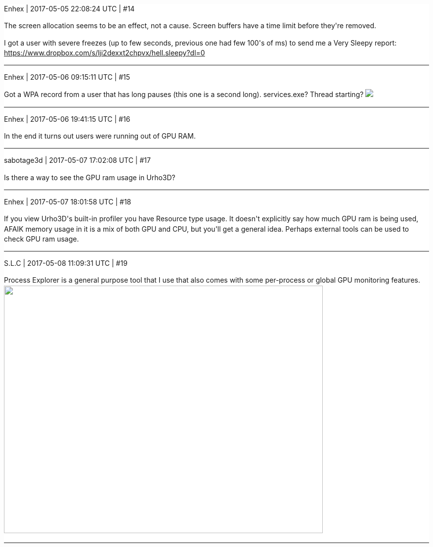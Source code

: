 Enhex | 2017-05-05 22:08:24 UTC | #14

The screen allocation seems to be an effect, not a cause. Screen buffers have a time limit before they're removed.

I got a user with severe freezes (up to few seconds, previous one had few 100's of ms) to send me a Very Sleepy report:
https://www.dropbox.com/s/lji2dexxt2chpvx/hell.sleepy?dl=0

-------------------------

Enhex | 2017-05-06 09:15:11 UTC | #15

Got a WPA record from a user that has long pauses (this one is a second long).
services.exe? Thread starting?
<img src='//cdck-file-uploads-global.s3.dualstack.us-west-2.amazonaws.com/standard17/uploads/urho3d/original/1X/10f31815d7ef6badcde589c4d0772746828b6701.png'>

-------------------------

Enhex | 2017-05-06 19:41:15 UTC | #16

In the end it turns out users were running out of GPU RAM.

-------------------------

sabotage3d | 2017-05-07 17:02:08 UTC | #17

Is there a way to see the GPU ram usage in Urho3D?

-------------------------

Enhex | 2017-05-07 18:01:58 UTC | #18

If you view Urho3D's built-in profiler you have Resource type usage.
It doesn't explicitly say how much GPU ram is being used, AFAIK memory usage in it is a mix of both GPU and CPU, but you'll get a general idea.
Perhaps external tools can be used to check GPU ram usage.

-------------------------

S.L.C | 2017-05-08 11:09:31 UTC | #19

Process Explorer is a general purpose tool that I use that also comes with some per-process or global GPU monitoring features. <img src="//cdck-file-uploads-global.s3.dualstack.us-west-2.amazonaws.com/standard17/uploads/urho3d/original/1X/351815fc7d4c341a75a156475ee5c15d60b0c1fb.png" width="645" height="500">

-------------------------

